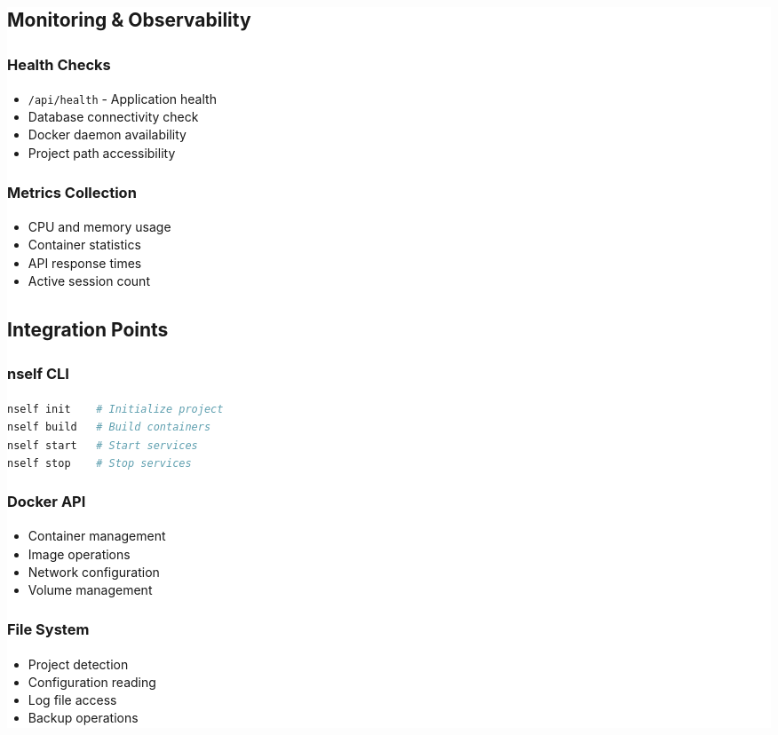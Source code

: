 ## Monitoring & Observability

### Health Checks

- `/api/health` - Application health
- Database connectivity check
- Docker daemon availability
- Project path accessibility

### Metrics Collection

- CPU and memory usage
- Container statistics
- API response times
- Active session count

## Integration Points

### nself CLI

```bash
nself init    # Initialize project
nself build   # Build containers
nself start   # Start services
nself stop    # Stop services
```

### Docker API

- Container management
- Image operations
- Network configuration
- Volume management

### File System

- Project detection
- Configuration reading
- Log file access
- Backup operations
